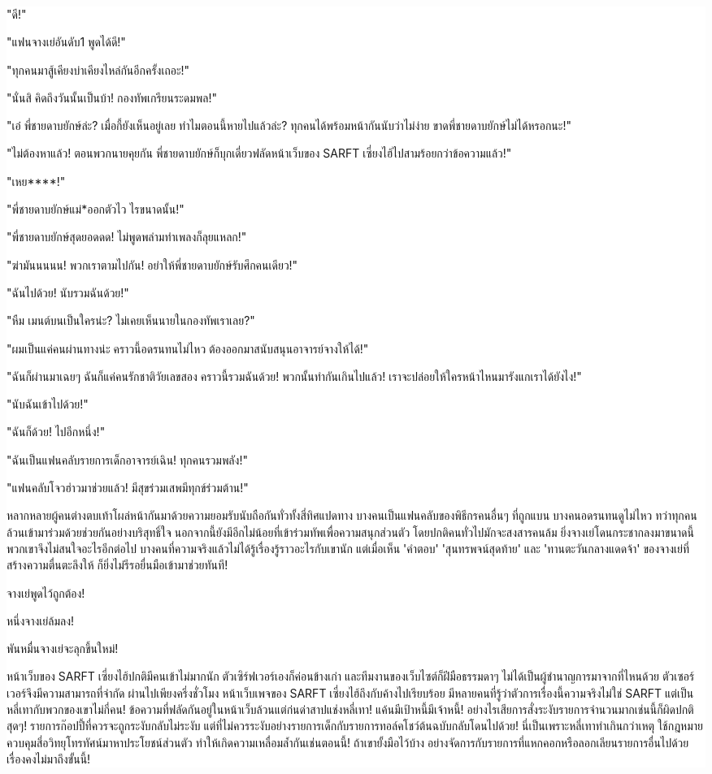 "ดี!"

"แฟนจางเย่อันดับ1 พูดได้ดี!"

"ทุกคนมาสู้เคียงบ่าเคียงไหล่กันอีกครั้งเถอะ!"

"นั่นสิ คิดถึงวันนั้นเป็นบ้า! กองทัพเกรียนระดมพล!"

"เอ๋ พี่ชายดาบยักษ์ล่ะ? เมื่อกี้ยังเห็นอยู่เลย ทำไมตอนนี้หายไปแล้วล่ะ? ทุกคนได้พร้อมหน้ากันนับว่าไม่ง่าย ขาดพี่ชายดาบยักษ์ไม่ได้หรอกนะ!"

"ไม่ต้องหาแล้ว! ตอนพวกนายคุยกัน พี่ชายดาบยักษ์ก็บุกเดี่ยวฟลัดหน้าเว็บของ SARFT เซี่ยงไฮ้ไปสามร้อยกว่าข้อความแล้ว!"

"เหย****!"

"พี่ชายดาบยักษ์แม่*ออกตัวไว ไรขนาดนั้น!"

"พี่ชายดาบยักษ์สุดยอดดด! ไม่พูดพล่ามทำเพลงก็ลุยแหลก!"

"ฆ่ามันนนนน! พวกเราตามไปกัน! อย่าให้พี่ชายดาบยักษ์รับศึกคนเดียว!"

"ฉันไปด้วย! นับรวมฉันด้วย!"

"หืม เมนต์บนเป็นใครน่ะ? ไม่เคยเห็นนายในกองทัพเราเลย?"

"ผมเป็นแค่คนผ่านทางน่ะ คราวนี้อดรนทนไม่ไหว ต้องออกมาสนับสนุนอาจารย์จางให้ได้!"

"ฉันก็ผ่านมาเฉยๆ ฉันก็แค่คนรักชาติวัยเลขสอง คราวนี้รวมฉันด้วย! พวกนั้นทำกันเกินไปแล้ว! เราจะปล่อยให้ใครหน้าไหนมารังแกเราได้ยังไง!"

"นับฉันเข้าไปด้วย!"

"ฉันก็ด้วย! ไปอีกหนึ่ง!"

"ฉันเป็นแฟนคลับรายการเด็กอาจารย์เฉิน! ทุกคนรวมพลัง!"

"แฟนคลับโจวฮ่าวมาช่วยแล้ว! มีสุขร่วมเสพมีทุกข์ร่วมต้าน!"

หลากหลายผู้คนต่างตบเท้าโผล่หน้ากันมาด้วยความยอมรับนับถือกันทั่วทั้งสี่ทิศแปดทาง บางคนเป็นแฟนคลับของพิธีกรคนอื่นๆ ที่ถูกแบน บางคนอดรนทนดูไม่ไหว ทว่าทุกคนล้วนเข้ามาร่วมด้วยช่วยกันอย่างบริสุทธิ์ใจ นอกจากนี้ยังมีอีกไม่น้อยที่เข้าร่วมทัพเพื่อความสนุกส่วนตัว โดยปกติคนทั่วไปมักจะสงสารคนล้ม ยิ่งจางเย่โดนกระชากลงมาขนาดนี้ พวกเขาจึงไม่สนใจอะไรอีกต่อไป บางคนที่ความจริงแล้วไม่ได้รู้เรื่องรู้ราวอะไรกับเขานัก แต่เมื่อเห็น 'คำตอบ' 'สุนทรพจน์สุดท้าย' และ 'ทานตะวันกลางแดดจ้า' ของจางเย่ที่สร้างความตื่นตะลึงให้ ก็ยิ่งไม่รีรอยื่นมือเข้ามาช่วยทันที!

จางเย่พูดไว้ถูกต้อง!

หนึ่งจางเย่ล้มลง!

พันหมื่นจางเย่จะลุกขึ้นใหม่!

หน้าเว็บของ SARFT เซี่ยงไฮ้ปกติมีคนเข้าไม่มากนัก ตัวเซิร์ฟเวอร์เองก็ค่อนข้างเก่า และทีมงานของเว็บไซต์ก็ฝีมือธรรมดาๆ ไม่ได้เป็นผู้ชำนาญการมาจากที่ไหนด้วย ตัวเซอร์เวอร์จึงมีความสามารถที่จำกัด ผ่านไปเพียงครึ่งชั่วโมง หน้าเว็บเพจของ SARFT เซี่ยงไฮ้ถึงกับค้างไปเรียบร้อย มีหลายคนที่รู้ว่าตัวการเรื่องนี้ความจริงไม่ใช่ SARFT แต่เป็นหลี่เทากับพวกของเขาไม่กี่คน! ข้อความที่ฟลัดกันอยู่ในหน้าเว็บล้วนแต่ก่นด่าสาปแช่งหลี่เทา! แค้นมีเป้าหนี้มีเจ้าหนี้! อย่างไรเสียการสั่งระงับรายการจำนวนมากเช่นนี้ก็ผิดปกติสุดๆ! รายการก๊อปปี้ที่ควรจะถูกระงับกลับไม่ระงับ แต่ที่ไม่ควรระงับอย่างรายการเด็กกับรายการทอล์คโชว์ต้นฉบับกลับโดนไปด้วย! นี่เป็นเพราะหลี่เทาทำเกินกว่าเหตุ ใช้กฎหมายควบคุมสี่อวิทยุโทรทัศน์มาหาประโยชน์ส่วนตัว ทำให้เกิดความเหลื่อมล้ำกันเช่นตอนนี้! ถ้าเขายั้งมือไว้บ้าง อย่างจัดการกับรายการที่แหกคอกหรือลอกเลียนรายการอื่นไปด้วย เรื่องคงไม่มาถึงขั้นนี้!
